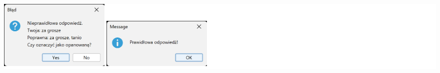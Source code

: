   <img src="Learnwords_images\learnwords (13).png" width="200">
  <img src="Learnwords_images\learnwords (1).png" width="200">
</p>
<p align="center">